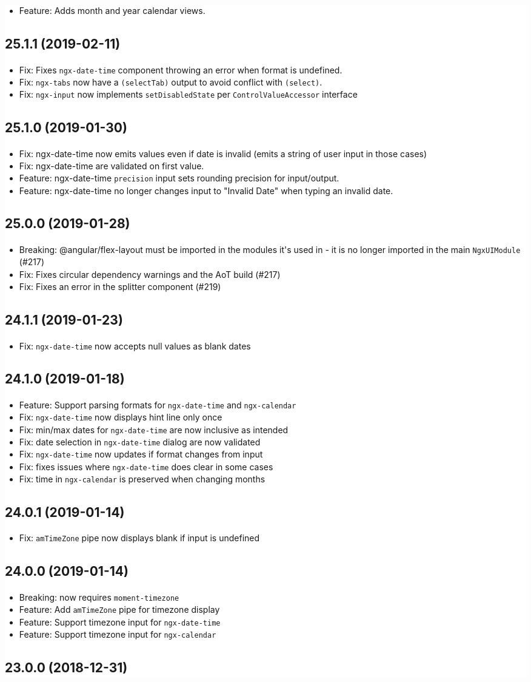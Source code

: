 - Feature: Adds month and year calendar views.

## 25.1.1 (2019-02-11)

- Fix: Fixes `ngx-date-time` component throwing an error when format is undefined.
- Fix: `ngx-tabs` now have a `(selectTab)` output to avoid conflict with `(select)`.
- Fix: `ngx-input` now implements `setDisabledState` per `ControlValueAccessor` interface

## 25.1.0 (2019-01-30)

- Fix: ngx-date-time now emits values even if date is invalid (emits a string of user input in those cases)
- Fix: ngx-date-time are validated on first value.
- Feature: ngx-date-time `precision` input sets rounding precision for input/output.
- Feature: ngx-date-time no longer changes input to "Invalid Date" when typing an invalid date.

## 25.0.0 (2019-01-28)

- Breaking: @angular/flex-layout must be imported in the modules it's used in - it is no longer imported in the
  main `NgxUIModule` (#217)
- Fix: Fixes circular dependency warnings and the AoT build (#217)
- Fix: Fixes an error in the splitter component (#219)

## 24.1.1 (2019-01-23)

- Fix: `ngx-date-time` now accepts null values as blank dates

## 24.1.0 (2019-01-18)

- Feature: Support parsing formats for `ngx-date-time` and `ngx-calendar`
- Fix: `ngx-date-time` now displays hint line only once
- Fix: min/max dates for `ngx-date-time` are now inclusive as intended
- Fix: date selection in `ngx-date-time` dialog are now validated
- Fix: `ngx-date-time` now updates if format changes from input
- Fix: fixes issues where `ngx-date-time` does clear in some cases
- Fix: time in `ngx-calendar` is preserved when changing months

## 24.0.1 (2019-01-14)

- Fix: `amTimeZone` pipe now displays blank if input is undefined

## 24.0.0 (2019-01-14)

- Breaking: now requires `moment-timezone`
- Feature: Add `amTimeZone` pipe for timezone display
- Feature: Support timezone input for `ngx-date-time`
- Feature: Support timezone input for `ngx-calendar`

## 23.0.0 (2018-12-31)
